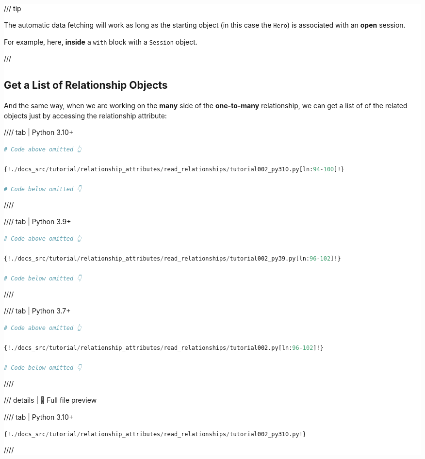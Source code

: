 /// tip

The automatic data fetching will work as long as the starting object (in this case the `Hero`) is associated with an **open** session.

For example, here, **inside** a `with` block with a `Session` object.

///

## Get a List of Relationship Objects

And the same way, when we are working on the **many** side of the **one-to-many** relationship, we can get a list of of the related objects just by accessing the relationship attribute:

//// tab | Python 3.10+

```Python hl_lines="9"
# Code above omitted 👆

{!./docs_src/tutorial/relationship_attributes/read_relationships/tutorial002_py310.py[ln:94-100]!}

# Code below omitted 👇
```

////

//// tab | Python 3.9+

```Python hl_lines="9"
# Code above omitted 👆

{!./docs_src/tutorial/relationship_attributes/read_relationships/tutorial002_py39.py[ln:96-102]!}

# Code below omitted 👇
```

////

//// tab | Python 3.7+

```Python hl_lines="9"
# Code above omitted 👆

{!./docs_src/tutorial/relationship_attributes/read_relationships/tutorial002.py[ln:96-102]!}

# Code below omitted 👇
```

////

/// details | 👀 Full file preview

//// tab | Python 3.10+

```Python
{!./docs_src/tutorial/relationship_attributes/read_relationships/tutorial002_py310.py!}
```

////
